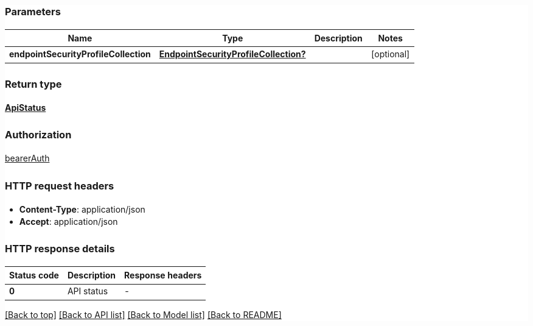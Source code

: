 ```csharp
```

### Parameters

| Name | Type | Description | Notes |
|------|------|-------------|-------|
| **endpointSecurityProfileCollection** | [**EndpointSecurityProfileCollection?**](EndpointSecurityProfileCollection?.md) |  | [optional]  |

### Return type

[**ApiStatus**](ApiStatus.md)

### Authorization

[bearerAuth](../README.md#bearerAuth)

### HTTP request headers

 - **Content-Type**: application/json
 - **Accept**: application/json


### HTTP response details
| Status code | Description | Response headers |
|-------------|-------------|------------------|
| **0** | API status |  -  |

[[Back to top]](#) [[Back to API list]](../README.md#documentation-for-api-endpoints) [[Back to Model list]](../README.md#documentation-for-models) [[Back to README]](../README.md)

